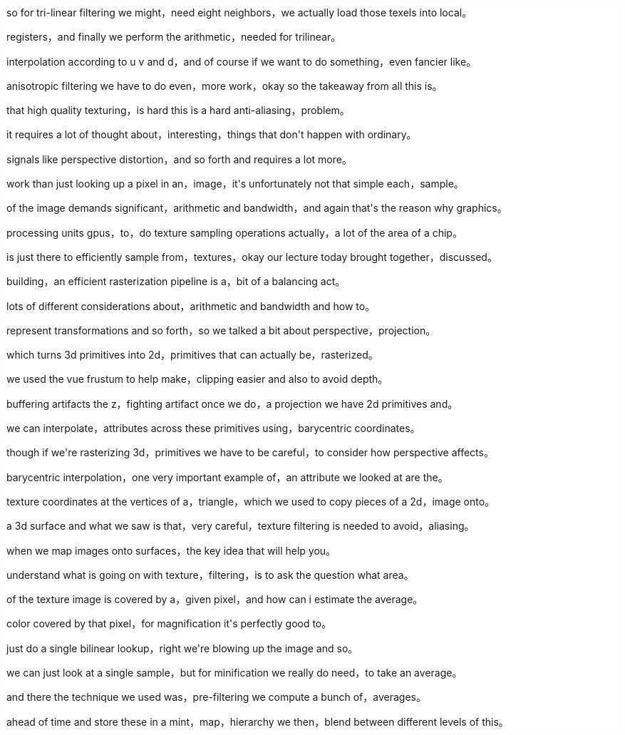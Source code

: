 so for tri-linear filtering we might，need eight neighbors，we actually load those texels into local。

registers，and finally we perform the arithmetic，needed for trilinear。

interpolation according to u v and d，and of course if we want to do something，even fancier like。

anisotropic filtering we have to do even，more work，okay so the takeaway from all this is。

that high quality texturing，is hard this is a hard anti-aliasing，problem。

it requires a lot of thought about，interesting，things that don't happen with ordinary。

signals like perspective distortion，and so forth and requires a lot more。

work than just looking up a pixel in an，image，it's unfortunately not that simple each，sample。

of the image demands significant，arithmetic and bandwidth，and again that's the reason why graphics。

processing units gpus，to，do texture sampling operations actually，a lot of the area of a chip。

is just there to efficiently sample from，textures，okay our lecture today brought together，discussed。

building，an efficient rasterization pipeline is a，bit of a balancing act。

lots of different considerations about，arithmetic and bandwidth and how to。

represent transformations and so forth，so we talked a bit about perspective，projection。

which turns 3d primitives into 2d，primitives that can actually be，rasterized。

we used the vue frustum to help make，clipping easier and also to avoid depth。

buffering artifacts the z，fighting artifact once we do，a projection we have 2d primitives and。

we can interpolate，attributes across these primitives using，barycentric coordinates。

though if we're rasterizing 3d，primitives we have to be careful，to consider how perspective affects。

barycentric interpolation，one very important example of，an attribute we looked at are the。

texture coordinates at the vertices of a，triangle，which we used to copy pieces of a 2d，image onto。

a 3d surface and what we saw is that，very careful，texture filtering is needed to avoid，aliasing。

when we map images onto surfaces，the key idea that will help you。

understand what is going on with texture，filtering，is to ask the question what area。

of the texture image is covered by a，given pixel，and how can i estimate the average。

color covered by that pixel，for magnification it's perfectly good to。

just do a single bilinear lookup，right we're blowing up the image and so。

we can just look at a single sample，but for minification we really do need，to take an average。

and there the technique we used was，pre-filtering we compute a bunch of，averages。

ahead of time and store these in a mint，map，hierarchy we then，blend between different levels of this。


